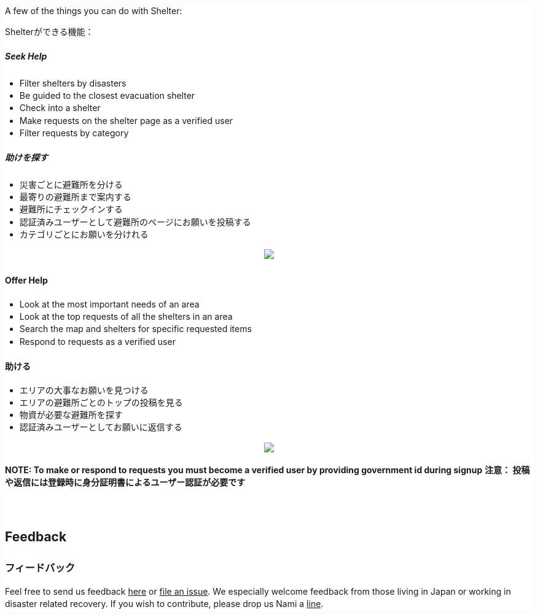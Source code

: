A few of the things you can do with Shelter:

Shelterができる機能：

##### Seek Help
* Filter shelters by disasters
* Be guided to the closest evacuation shelter 
* Check into a shelter 
* Make requests on the shelter page as a verified user
* Filter requests by category 

##### 助けを探す
* 災害ごとに避難所を分ける
* 最寄りの避難所まで案内する
* 避難所にチェックインする
* 認証済みユーザーとして避難所のページにお願いを投稿する
* カテゴリごとにお願いを分けれる

<p align="center">
  <img src = "https://res.cloudinary.com/dpttkxync/image/upload/v1555862226/need-help.png" width="1000">
</p>

<h4>Offer Help</h4>

* Look at the most important needs of an area
* Look at the top requests of all the shelters in an area
* Search the map and shelters for specific requested items
* Respond to requests as a verified user

<h4>助ける</h4>

* エリアの大事なお願いを見つける
* エリアの避難所ごとのトップの投稿を見る
* 物資が必要な避難所を探す
* 認証済みユーザーとしてお願いに返信する

<p align="center">
  <img src = "https://res.cloudinary.com/dpttkxync/image/upload/v1555862617/offer-help.png" width=1000>
</p>

<strong>NOTE: To make or respond to requests you must become a verified user by providing government id during signup</strong>
<strong>注意： 投稿や返信には登録時に身分証明書によるユーザー認証が必要です</strong>

<br>

## Feedback
<h3>フィードバック</h3>

Feel free to send us feedback [here](mailto:contact@shelter-jp.com) or [file an issue](https://github.com/pomlego/shelter/issues/new). We especially welcome feedback from those living in Japan or working in disaster related recovery. If you wish to contribute, please drop us Nami a [line](mailto:izarra@shelter-jp.com).
